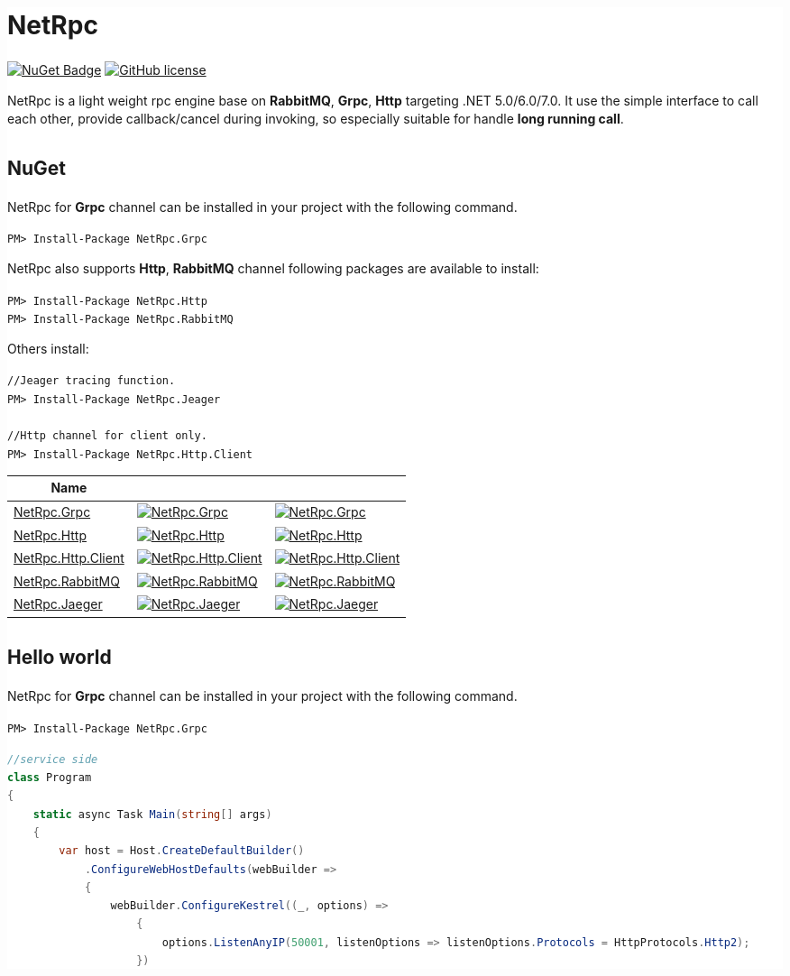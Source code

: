 # NetRpc
[![NuGet Badge](https://buildstats.info/nuget/NetRpc)](https://www.nuget.org/packages/NetRpc/)
[![GitHub license](https://img.shields.io/badge/license-Mit-blue)](https://github.com/newshadowk/NetRpc/blob/master/LICENSE.md)

NetRpc is a light weight rpc engine base on **RabbitMQ**, **Grpc**, **Http** targeting .NET 5.0/6.0/7.0.  It use the simple interface to call each other, 
provide callback/cancel during invoking, so especially suitable for handle **long running call**.

## NuGet

NetRpc for **Grpc** channel can be installed in your project with the following command.
```
PM> Install-Package NetRpc.Grpc
```


NetRpc also supports **Http**, **RabbitMQ** channel following packages are available to install:
```
PM> Install-Package NetRpc.Http
PM> Install-Package NetRpc.RabbitMQ
```

Others install:

```
//Jeager tracing function.
PM> Install-Package NetRpc.Jeager

//Http channel for client only.
PM> Install-Package NetRpc.Http.Client
```

|Name|||
|-|-|-|
|[NetRpc.Grpc](https://www.nuget.org/packages/NetRpc.Grpc/) |[![NetRpc.Grpc](https://img.shields.io/nuget/v/NetRpc.Grpc)](https://www.nuget.org/packages/NetRpc.Grpc/)|[![NetRpc.Grpc](https://img.shields.io/nuget/dt/NetRpc.Grpc)](https://www.nuget.org/packages/NetRpc.Grpc/)|
|[NetRpc.Http](https://www.nuget.org/packages/NetRpc.Http/) |[![NetRpc.Http](https://img.shields.io/nuget/v/NetRpc.Http)](https://www.nuget.org/packages/NetRpc.Http/)|[![NetRpc.Http](https://img.shields.io/nuget/dt/NetRpc.Http)](https://www.nuget.org/packages/NetRpc.Http/)|
|[NetRpc.Http.Client](https://www.nuget.org/packages/NetRpc.Http.Client/) |[![NetRpc.Http.Client](https://img.shields.io/nuget/v/NetRpc.Http.Client)](https://www.nuget.org/packages/NetRpc.Http.Client/)|[![NetRpc.Http.Client](https://img.shields.io/nuget/dt/NetRpc.Http.Client)](https://www.nuget.org/packages/NetRpc.Http.Client/)|
|[NetRpc.RabbitMQ](https://www.nuget.org/packages/NetRpc.RabbitMQ/) |[![NetRpc.RabbitMQ](https://img.shields.io/nuget/v/NetRpc.RabbitMQ)](https://www.nuget.org/packages/NetRpc.RabbitMQ/)|[![NetRpc.RabbitMQ](https://img.shields.io/nuget/dt/NetRpc.RabbitMQ)](https://www.nuget.org/packages/NetRpc.RabbitMQ/)|
|[NetRpc.Jaeger](https://www.nuget.org/packages/NetRpc.Jaeger/) |[![NetRpc.Jaeger](https://img.shields.io/nuget/v/NetRpc.Jaeger)](https://www.nuget.org/packages/NetRpc.Jaeger/)|[![NetRpc.Jaeger](https://img.shields.io/nuget/dt/NetRpc.Jaeger)](https://www.nuget.org/packages/NetRpc.Jaeger/)|

## Hello world

NetRpc for **Grpc** channel can be installed in your project with the following command.
```
PM> Install-Package NetRpc.Grpc
```

```c#
//service side
class Program
{
    static async Task Main(string[] args)
    {
        var host = Host.CreateDefaultBuilder()
            .ConfigureWebHostDefaults(webBuilder =>
            {
                webBuilder.ConfigureKestrel((_, options) =>
                    {
                        options.ListenAnyIP(50001, listenOptions => listenOptions.Protocols = HttpProtocols.Http2);
                    })
```